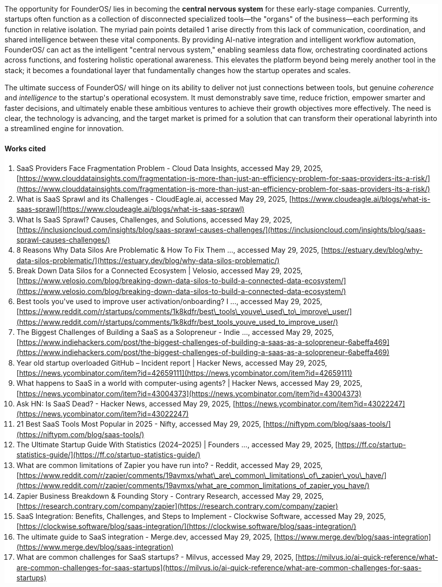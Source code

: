 The opportunity for FounderOS/<SaaS-OS> lies in becoming the **central nervous system** for these early-stage companies. Currently, startups often function as a collection of disconnected specialized tools—the "organs" of the business—each performing its function in relative isolation. The myriad pain points detailed 1 arise directly from this lack of communication, coordination, and shared intelligence between these vital components. By providing AI-native integration and intelligent workflow automation, FounderOS/<SaaS-OS> can act as the intelligent "central nervous system," enabling seamless data flow, orchestrating coordinated actions across functions, and fostering holistic operational awareness. This elevates the platform beyond being merely another tool in the stack; it becomes a foundational layer that fundamentally changes how the startup operates and scales.

The ultimate success of FounderOS/<SaaS-OS> will hinge on its ability to deliver not just connections between tools, but genuine *coherence* and *intelligence* to the startup's operational ecosystem. It must demonstrably save time, reduce friction, empower smarter and faster decisions, and ultimately enable these ambitious ventures to achieve their growth objectives more effectively. The need is clear, the technology is advancing, and the target market is primed for a solution that can transform their operational labyrinth into a streamlined engine for innovation.

#### **Works cited**

1. SaaS Providers Face Fragmentation Problem \- Cloud Data Insights, accessed May 29, 2025, [https://www.clouddatainsights.com/fragmentation-is-more-than-just-an-efficiency-problem-for-saas-providers-its-a-risk/](https://www.clouddatainsights.com/fragmentation-is-more-than-just-an-efficiency-problem-for-saas-providers-its-a-risk/)  
2. What is SaaS Sprawl and its Challenges \- CloudEagle.ai, accessed May 29, 2025, [https://www.cloudeagle.ai/blogs/what-is-saas-sprawl](https://www.cloudeagle.ai/blogs/what-is-saas-sprawl)  
3. What Is SaaS Sprawl? Causes, Challenges, and Solutions, accessed May 29, 2025, [https://inclusioncloud.com/insights/blog/saas-sprawl-causes-challenges/](https://inclusioncloud.com/insights/blog/saas-sprawl-causes-challenges/)  
4. 8 Reasons Why Data Silos Are Problematic & How To Fix Them ..., accessed May 29, 2025, [https://estuary.dev/blog/why-data-silos-problematic/](https://estuary.dev/blog/why-data-silos-problematic/)  
5. Break Down Data Silos for a Connected Ecosystem | Velosio, accessed May 29, 2025, [https://www.velosio.com/blog/breaking-down-data-silos-to-build-a-connected-data-ecosystem/](https://www.velosio.com/blog/breaking-down-data-silos-to-build-a-connected-data-ecosystem/)  
6. Best tools you've used to improve user activation/onboarding? I ..., accessed May 29, 2025, [https://www.reddit.com/r/startups/comments/1k8kdfr/best\_tools\_youve\_used\_to\_improve\_user/](https://www.reddit.com/r/startups/comments/1k8kdfr/best_tools_youve_used_to_improve_user/)  
7. The Biggest Challenges of Building a SaaS as a Solopreneur \- Indie ..., accessed May 29, 2025, [https://www.indiehackers.com/post/the-biggest-challenges-of-building-a-saas-as-a-solopreneur-6abeffa469](https://www.indiehackers.com/post/the-biggest-challenges-of-building-a-saas-as-a-solopreneur-6abeffa469)  
8. Year old startup overloaded GitHub – Incident report | Hacker News, accessed May 29, 2025, [https://news.ycombinator.com/item?id=42659111](https://news.ycombinator.com/item?id=42659111)  
9. What happens to SaaS in a world with computer-using agents? | Hacker News, accessed May 29, 2025, [https://news.ycombinator.com/item?id=43004373](https://news.ycombinator.com/item?id=43004373)  
10. Ask HN: Is SaaS Dead? \- Hacker News, accessed May 29, 2025, [https://news.ycombinator.com/item?id=43022247](https://news.ycombinator.com/item?id=43022247)  
11. 21 Best SaaS Tools Most Popular in 2025 \- Nifty, accessed May 29, 2025, [https://niftypm.com/blog/saas-tools/](https://niftypm.com/blog/saas-tools/)  
12. The Ultimate Startup Guide With Statistics (2024–2025) | Founders ..., accessed May 29, 2025, [https://ff.co/startup-statistics-guide/](https://ff.co/startup-statistics-guide/)  
13. What are common limitations of Zapier you have run into? \- Reddit, accessed May 29, 2025, [https://www.reddit.com/r/zapier/comments/19avmxs/what\_are\_common\_limitations\_of\_zapier\_you\_have/](https://www.reddit.com/r/zapier/comments/19avmxs/what_are_common_limitations_of_zapier_you_have/)  
14. Zapier Business Breakdown & Founding Story \- Contrary Research, accessed May 29, 2025, [https://research.contrary.com/company/zapier](https://research.contrary.com/company/zapier)  
15. SaaS Integration: Benefits, Challenges, and Steps to Implement \- Clockwise Software, accessed May 29, 2025, [https://clockwise.software/blog/saas-integration/](https://clockwise.software/blog/saas-integration/)  
16. The ultimate guide to SaaS integration \- Merge.dev, accessed May 29, 2025, [https://www.merge.dev/blog/saas-integration](https://www.merge.dev/blog/saas-integration)  
17. What are common challenges for SaaS startups? \- Milvus, accessed May 29, 2025, [https://milvus.io/ai-quick-reference/what-are-common-challenges-for-saas-startups](https://milvus.io/ai-quick-reference/what-are-common-challenges-for-saas-startups)  